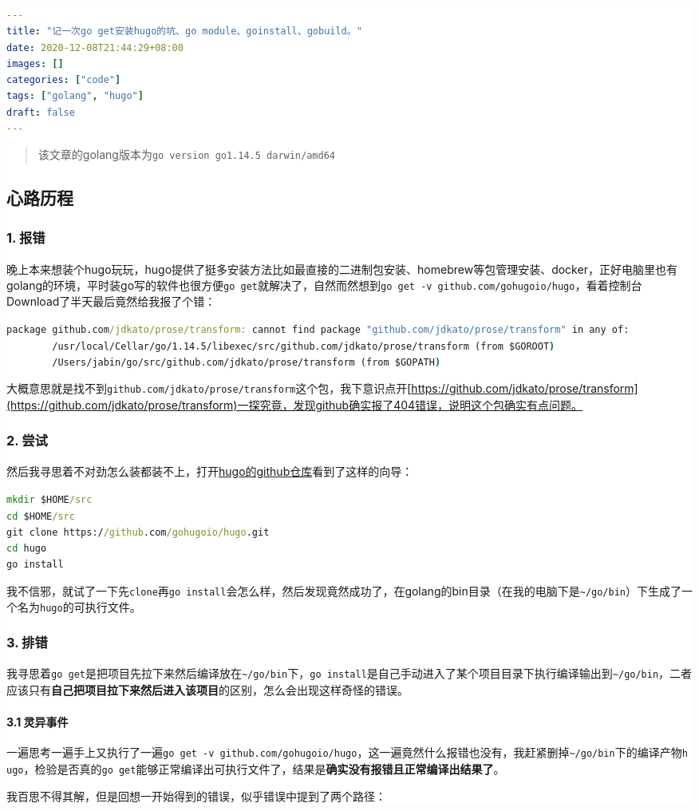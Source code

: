 ```yaml
---
title: "记一次go get安装hugo的坑、go module、goinstall、gobuild。"
date: 2020-12-08T21:44:29+08:00
images: []
categories: ["code"]
tags: ["golang", "hugo"]
draft: false
---
```


> 该文章的golang版本为`go version go1.14.5 darwin/amd64`

## 心路历程

### 1. 报错

晚上本来想装个hugo玩玩，hugo提供了挺多安装方法比如最直接的二进制包安装、homebrew等包管理安装、docker，正好电脑里也有golang的环境，平时装go写的软件也很方便`go get`就解决了，自然而然想到`go get -v github.com/gohugoio/hugo`，看着控制台Download了半天最后竟然给我报了个错：

```cmd
package github.com/jdkato/prose/transform: cannot find package "github.com/jdkato/prose/transform" in any of:
        /usr/local/Cellar/go/1.14.5/libexec/src/github.com/jdkato/prose/transform (from $GOROOT)
        /Users/jabin/go/src/github.com/jdkato/prose/transform (from $GOPATH)
```

大概意思就是找不到`github.com/jdkato/prose/transform`这个包，我下意识点开[https://github.com/jdkato/prose/transform](https://github.com/jdkato/prose/transform)一探究竟，发现github确实报了404错误，说明这个包确实有点问题。

### 2. 尝试

然后我寻思着不对劲怎么装都装不上，打开[hugo的github仓库](https://github.com/gohugoio/hugo)看到了这样的向导：

```cmd
mkdir $HOME/src
cd $HOME/src
git clone https://github.com/gohugoio/hugo.git
cd hugo
go install
```

我不信邪，就试了一下先`clone`再`go install`会怎么样，然后发现竟然成功了，在golang的bin目录（在我的电脑下是`~/go/bin`）下生成了一个名为`hugo`的可执行文件。

### 3. 排错

我寻思着`go get`是把项目先拉下来然后编译放在`~/go/bin`下，`go install`是自己手动进入了某个项目目录下执行编译输出到`~/go/bin`，二者应该只有**自己把项目拉下来然后进入该项目**的区别，怎么会出现这样奇怪的错误。

#### 3.1 灵异事件

一遍思考一遍手上又执行了一遍`go get -v github.com/gohugoio/hugo`，这一遍竟然什么报错也没有，我赶紧删掉`~/go/bin`下的编译产物`hugo`，检验是否真的`go get`能够正常编译出可执行文件了，结果是**确实没有报错且正常编译出结果了**。

我百思不得其解，但是回想一开始得到的错误，似乎错误中提到了两个路径：
